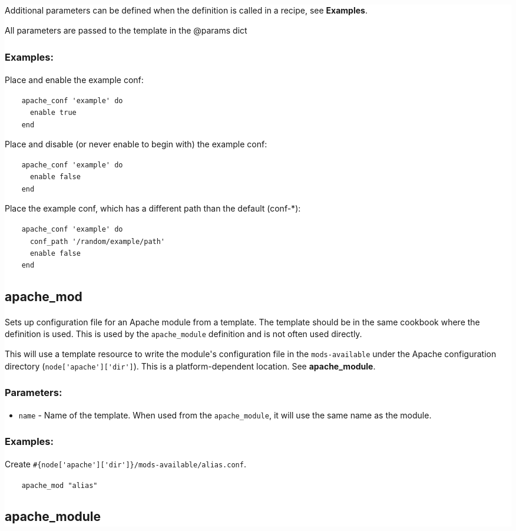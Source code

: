 Additional parameters can be defined when the definition is called in a recipe, see **Examples**.

All parameters are passed to the template in the @params dict

### Examples:

Place and enable the example conf:

``````
    apache_conf 'example' do
      enable true
    end
``````

Place and disable (or never enable to begin with) the example conf:

``````
    apache_conf 'example' do
      enable false
    end
``````

Place the example conf, which has a different path than the default (conf-*):

``````
    apache_conf 'example' do
      conf_path '/random/example/path'
      enable false
    end
``````

apache\_mod
------------

Sets up configuration file for an Apache module from a template. The
template should be in the same cookbook where the definition is used.
This is used by the `apache_module` definition and is not often used
directly.

This will use a template resource to write the module's configuration
file in the `mods-available` under the Apache configuration directory
(`node['apache']['dir']`). This is a platform-dependent location. See
__apache\_module__.

### Parameters:

* `name` - Name of the template. When used from the `apache_module`,
  it will use the same name as the module.

### Examples:

Create `#{node['apache']['dir']}/mods-available/alias.conf`.

``````
    apache_mod "alias"
``````

apache\_module
--------------
